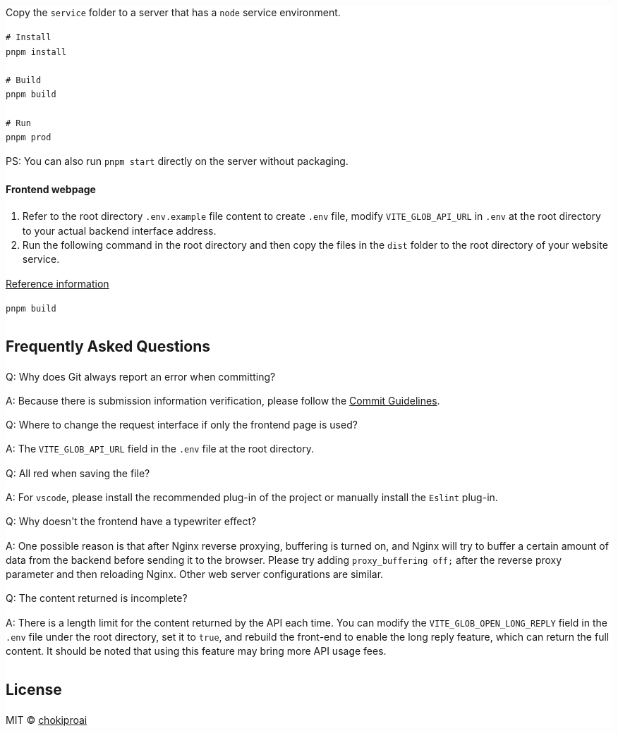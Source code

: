 Copy the `service` folder to a server that has a `node` service environment.

```shell
# Install
pnpm install

# Build
pnpm build

# Run
pnpm prod
```

PS: You can also run `pnpm start` directly on the server without packaging.

#### Frontend webpage

1. Refer to the root directory `.env.example` file content to create `.env` file, modify `VITE_GLOB_API_URL` in `.env` at the root directory to your actual backend interface address.
2. Run the following command in the root directory and then copy the files in the `dist` folder to the root directory of your website service.

[Reference information](https://cn.vitejs.dev/guide/static-deploy.html#building-the-app)

```shell
pnpm build
```

## Frequently Asked Questions

Q: Why does Git always report an error when committing?

A: Because there is submission information verification, please follow the [Commit Guidelines](./CONTRIBUTING.en.md).

Q: Where to change the request interface if only the frontend page is used?

A: The `VITE_GLOB_API_URL` field in the `.env` file at the root directory.

Q: All red when saving the file?

A: For `vscode`, please install the recommended plug-in of the project or manually install the `Eslint` plug-in.

Q: Why doesn't the frontend have a typewriter effect?

A: One possible reason is that after Nginx reverse proxying, buffering is turned on, and Nginx will try to buffer a certain amount of data from the backend before sending it to the browser. Please try adding `proxy_buffering off;` after the reverse proxy parameter and then reloading Nginx. Other web server configurations are similar.

Q: The content returned is incomplete?

A: There is a length limit for the content returned by the API each time. You can modify the `VITE_GLOB_OPEN_LONG_REPLY` field in the `.env` file under the root directory, set it to `true`, and rebuild the front-end to enable the long reply feature, which can return the full content. It should be noted that using this feature may bring more API usage fees.


## License
MIT © [chokiproai](./license)